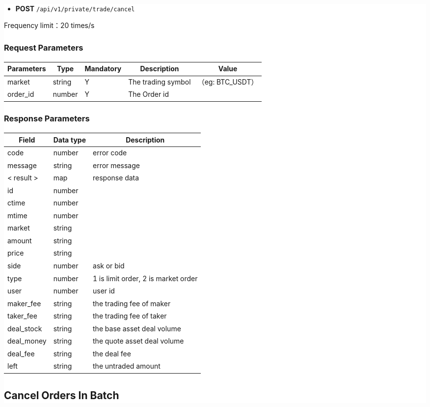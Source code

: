 * **POST** `/api/v1/private/trade/cancel`

<aside class="notice">
Frequency limit：20 times/s
</aside>

### Request Parameters

| **Parameters** | **Type** | **Mandatory** | **Description**    | **Value**      |
| -------------- | -------- | ------------- | ------------------ | -------------- |
| market         | string   | Y             | The trading symbol | （eg: BTC_USDT） |
| order_id       | number  | Y             | The Order id   |  |

### Response Parameters

| **Field** | **Data type** | **Description**              |
| ---- | ---- | ---- |
| code | number | error code |
| message | string | error message |
| < result > | map | response data |
| id | number |  |
| ctime | number |  |
| mtime | number |  |
| market | string |  |
| amount | string |  |
| price | string |  |
| side | number | ask or bid |
| type | number | 1 is limit order, 2 is market order |
| user | number | user id |
| maker_fee | string | the trading fee of maker |
| taker_fee | string | the trading fee of taker |
| deal_stock | string | the base asset deal volume |
| deal_money | string | the quote asset deal volume |
| deal_fee | string | the deal fee |
| left | string | the untraded amount |

## Cancel Orders In Batch
